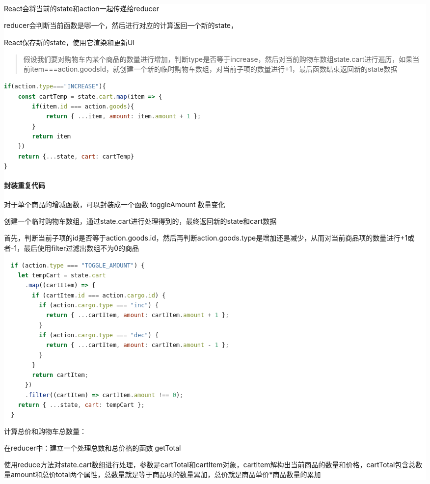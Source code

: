 

React会将当前的state和action一起传递给reducer

reducer会判断当前函数是哪一个，然后进行对应的计算返回一个新的state，

React保存新的state，使用它渲染和更新UI

> 假设我们要对购物车内某个商品的数量进行增加，判断type是否等于increase，然后对当前购物车数组state.cart进行遍历，如果当前item===action.goodsId，就创建一个新的临时购物车数组，对当前子项的数量进行+1，最后函数结束返回新的state数据

```js
if(action.type==="INCREASE"){
    const cartTemp = state.cart.map(item => {
        if(item.id === action.goods){
            return { ...item, amount: item.amount + 1 };
        }
        return item
    })
    return {...state, cart: cartTemp}
}
```



#### 封装重复代码

对于单个商品的增减函数，可以封装成一个函数 toggleAmount 数量变化

创建一个临时购物车数组，通过state.cart进行处理得到的，最终返回新的state和cart数据

首先，判断当前子项的id是否等于action.goods.id，然后再判断action.goods.type是增加还是减少，从而对当前商品项的数量进行+1或者-1，最后使用filter过滤出数组不为0的商品

```js
  if (action.type === "TOGGLE_AMOUNT") {
    let tempCart = state.cart
      .map((cartItem) => {
        if (cartItem.id === action.cargo.id) {
          if (action.cargo.type === "inc") {
            return { ...cartItem, amount: cartItem.amount + 1 };
          }
          if (action.cargo.type === "dec") {
            return { ...cartItem, amount: cartItem.amount - 1 };
          }
        }
        return cartItem;
      })
      .filter((cartItem) => cartItem.amount !== 0);
    return { ...state, cart: tempCart };
  }
```



计算总价和购物车总数量：

在reducer中：建立一个处理总数和总价格的函数 getTotal

使用reduce方法对state.cart数组进行处理，参数是cartTotal和cartItem对象，cartItem解构出当前商品的数量和价格，cartTotal包含总数量amount和总价total两个属性，总数量就是等于商品项的数量累加，总价就是商品单价*商品数量的累加
